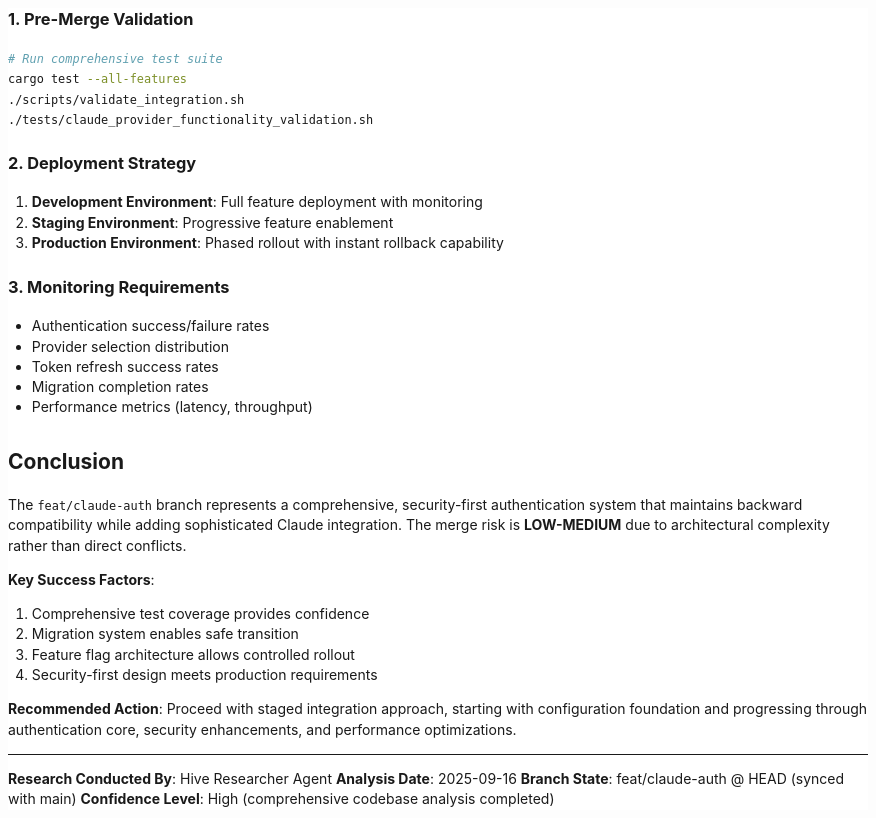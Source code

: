 ### 1. **Pre-Merge Validation**
```bash
# Run comprehensive test suite
cargo test --all-features
./scripts/validate_integration.sh
./tests/claude_provider_functionality_validation.sh
```

### 2. **Deployment Strategy**
1. **Development Environment**: Full feature deployment with monitoring
2. **Staging Environment**: Progressive feature enablement
3. **Production Environment**: Phased rollout with instant rollback capability

### 3. **Monitoring Requirements**
- Authentication success/failure rates
- Provider selection distribution
- Token refresh success rates
- Migration completion rates
- Performance metrics (latency, throughput)

## Conclusion

The `feat/claude-auth` branch represents a comprehensive, security-first authentication system that maintains backward compatibility while adding sophisticated Claude integration. The merge risk is **LOW-MEDIUM** due to architectural complexity rather than direct conflicts.

**Key Success Factors**:
1. Comprehensive test coverage provides confidence
2. Migration system enables safe transition
3. Feature flag architecture allows controlled rollout
4. Security-first design meets production requirements

**Recommended Action**: Proceed with staged integration approach, starting with configuration foundation and progressing through authentication core, security enhancements, and performance optimizations.

---

**Research Conducted By**: Hive Researcher Agent
**Analysis Date**: 2025-09-16
**Branch State**: feat/claude-auth @ HEAD (synced with main)
**Confidence Level**: High (comprehensive codebase analysis completed)